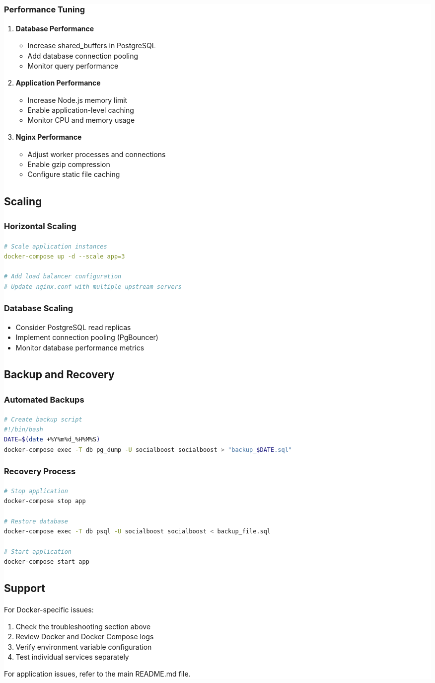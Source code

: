 ### Performance Tuning

1. **Database Performance**
   - Increase shared_buffers in PostgreSQL
   - Add database connection pooling
   - Monitor query performance

2. **Application Performance**
   - Increase Node.js memory limit
   - Enable application-level caching
   - Monitor CPU and memory usage

3. **Nginx Performance**
   - Adjust worker processes and connections
   - Enable gzip compression
   - Configure static file caching

## Scaling

### Horizontal Scaling
```yaml
# Scale application instances
docker-compose up -d --scale app=3

# Add load balancer configuration
# Update nginx.conf with multiple upstream servers
```

### Database Scaling
- Consider PostgreSQL read replicas
- Implement connection pooling (PgBouncer)
- Monitor database performance metrics

## Backup and Recovery

### Automated Backups
```bash
# Create backup script
#!/bin/bash
DATE=$(date +%Y%m%d_%H%M%S)
docker-compose exec -T db pg_dump -U socialboost socialboost > "backup_$DATE.sql"
```

### Recovery Process
```bash
# Stop application
docker-compose stop app

# Restore database
docker-compose exec -T db psql -U socialboost socialboost < backup_file.sql

# Start application
docker-compose start app
```

## Support

For Docker-specific issues:
1. Check the troubleshooting section above
2. Review Docker and Docker Compose logs
3. Verify environment variable configuration
4. Test individual services separately

For application issues, refer to the main README.md file.